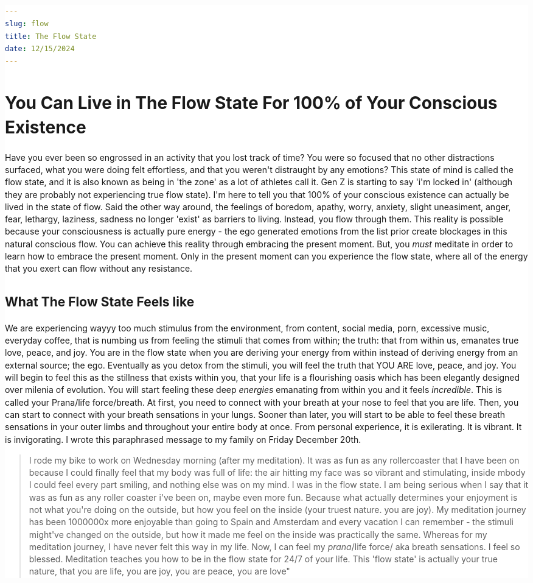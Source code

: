 ```yaml
---
slug: flow
title: The Flow State
date: 12/15/2024
---
```


# You Can Live in The Flow State For 100% of Your Conscious Existence

Have you ever been so engrossed in an activity that you lost track of time? You were so focused that no other distractions surfaced, what you were doing felt effortless, and that you weren't distraught by any emotions? This state of mind is called the flow state, and it is also known as being in 'the zone' as a lot of athletes call it. Gen Z is starting to say 'i'm locked in' (although they are probably not experiencing true flow state). I'm here to tell you that 100% of your conscious existence can actually be lived in the state of flow. Said the other way around, the feelings of boredom, apathy, worry, anxiety, slight uneasiment, anger, fear, lethargy, laziness, sadness no longer 'exist' as barriers to living. Instead, you flow through them. This reality is possible because your consciousness is actually pure energy - the ego generated emotions from the list prior create blockages in this natural conscious flow. You can achieve this reality through embracing the present moment. But, you _must_ meditate in order to learn how to embrace the present moment. Only in the present moment can you experience the flow state, where all of the energy that you exert can flow without any resistance.

## What The Flow State Feels like

We are experiencing wayyy too much stimulus from the environment, from content, social media, porn, excessive music, everyday coffee, that is numbing us from feeling the stimuli that comes from within; the truth: that from within us, emanates true love, peace, and joy. You are in the flow state when you are deriving your energy from within instead of deriving energy from an external source; the ego. Eventually as you detox from the stimuli, you will feel the truth that YOU ARE love, peace, and joy. You will begin to feel this as the stillness that exists within you, that your life is a flourishing oasis which has been elegantly designed over milenia of evolution. You will start feeling these deep _energies_ emanating from within you and it feels _incredible_. This is called your Prana/life force/breath. At first, you need to connect with your breath at your nose to feel that you are life. Then, you can start to connect with your breath sensations in your lungs. Sooner than later, you will start to be able to feel these breath sensations in your outer limbs and throughout your entire body at once. From personal experience, it is exilerating. It is vibrant. It is invigorating. I wrote this paraphrased message to my family on Friday December 20th.

> I rode my bike to work on Wednesday morning (after my meditation). It was as fun as any rollercoaster that I have been on because I could finally feel that my body was full of life: the air hitting my face was so vibrant and stimulating, inside mbody I could feel every part smiling, and nothing else was on my mind. I was in the flow state.
> I am being serious when I say that it was as fun as any roller coaster i've been on, maybe even more fun. Because what actually determines your enjoyment is not what you're doing on the outside, but how you feel on the inside (your truest nature. you are joy).
> My meditation journey has been 1000000x more enjoyable than going to Spain and Amsterdam and every vacation I can remember - the stimuli might've changed on the outside, but how it made me feel on the inside was practically the same. Whereas for my meditation journey, I have never felt this way in my life. Now, I can feel my _prana_/life force/ aka breath sensations. I feel so blessed.
> Meditation teaches you how to be in the flow state for 24/7 of your life. This 'flow state' is actually your true nature, that you are life, you are joy, you are peace, you are love"
